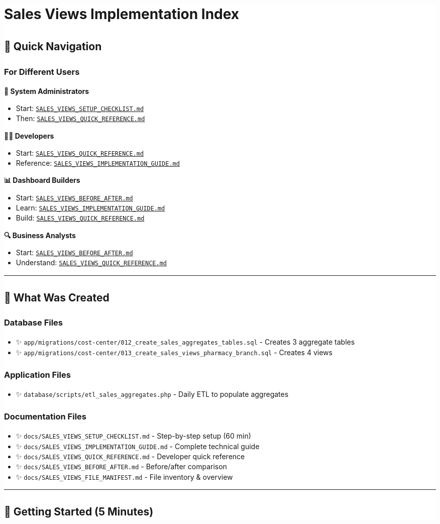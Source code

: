 # Sales Views Implementation Index

## 🎯 Quick Navigation

### For Different Users

**👤 System Administrators**

- Start: [`SALES_VIEWS_SETUP_CHECKLIST.md`](SALES_VIEWS_SETUP_CHECKLIST.md)
- Then: [`SALES_VIEWS_QUICK_REFERENCE.md`](SALES_VIEWS_QUICK_REFERENCE.md)

**👨‍💻 Developers**

- Start: [`SALES_VIEWS_QUICK_REFERENCE.md`](SALES_VIEWS_QUICK_REFERENCE.md)
- Reference: [`SALES_VIEWS_IMPLEMENTATION_GUIDE.md`](SALES_VIEWS_IMPLEMENTATION_GUIDE.md)

**📊 Dashboard Builders**

- Start: [`SALES_VIEWS_BEFORE_AFTER.md`](SALES_VIEWS_BEFORE_AFTER.md)
- Learn: [`SALES_VIEWS_IMPLEMENTATION_GUIDE.md`](SALES_VIEWS_IMPLEMENTATION_GUIDE.md)
- Build: [`SALES_VIEWS_QUICK_REFERENCE.md`](SALES_VIEWS_QUICK_REFERENCE.md)

**🔍 Business Analysts**

- Start: [`SALES_VIEWS_BEFORE_AFTER.md`](SALES_VIEWS_BEFORE_AFTER.md)
- Understand: [`SALES_VIEWS_QUICK_REFERENCE.md`](SALES_VIEWS_QUICK_REFERENCE.md)

---

## 📁 What Was Created

### Database Files

- ✨ `app/migrations/cost-center/012_create_sales_aggregates_tables.sql` - Creates 3 aggregate tables
- ✨ `app/migrations/cost-center/013_create_sales_views_pharmacy_branch.sql` - Creates 4 views

### Application Files

- ✨ `database/scripts/etl_sales_aggregates.php` - Daily ETL to populate aggregates

### Documentation Files

- ✨ `docs/SALES_VIEWS_SETUP_CHECKLIST.md` - Step-by-step setup (60 min)
- ✨ `docs/SALES_VIEWS_IMPLEMENTATION_GUIDE.md` - Complete technical guide
- ✨ `docs/SALES_VIEWS_QUICK_REFERENCE.md` - Developer quick reference
- ✨ `docs/SALES_VIEWS_BEFORE_AFTER.md` - Before/after comparison
- ✨ `docs/SALES_VIEWS_FILE_MANIFEST.md` - File inventory & overview

---

## 🚀 Getting Started (5 Minutes)

